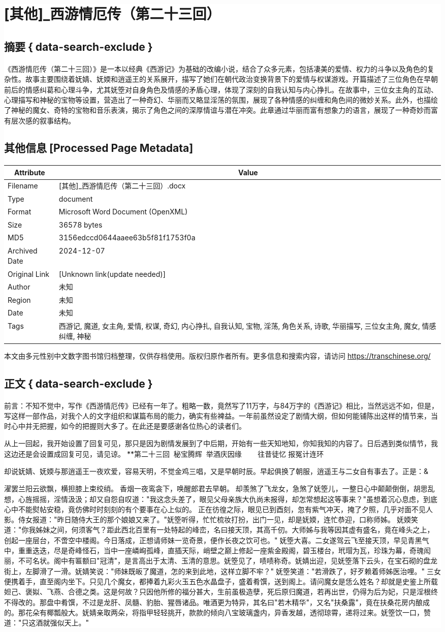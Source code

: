 # [其他]_西游情厄传（第二十三回）



## 摘要  { data-search-exclude }


《西游情厄传（第二十三回）》是一本以经典《西游记》为基础的改编小说，结合了众多元素，包括凄美的爱情、权力的斗争以及角色的复杂性。故事主要围绕着妩婧、妩媆和逍遥王的关系展开，描写了她们在朝代政治变换背景下的爱情与权谋游戏。开篇描述了三位角色在早朝前后的情感纠葛和心理斗争，尤其妩箜对自身角色及情感的矛盾心理，体现了深刻的自我认知与内心挣扎。在故事中，三位女主角的互动、心理描写和神秘的宝物等设置，营造出了一种奇幻、华丽而又略显淫荡的氛围，展现了各种情感的纠缠和角色间的微妙关系。此外，也描绘了神秘的魔女、奇特的宝物和音乐表演，揭示了角色之间的深厚情谊与潜在冲突。此章通过华丽而富有想象力的语言，展现了一种奇妙而富有层次感的叙事结构。



## 其他信息 [Processed Page Metadata]

| Attribute       | Value                                  |
|-----------------|----------------------------------------|
| Filename        | [其他]_西游情厄传（第二十三回）.docx                             |
| Type            | document                                 |
| Format          | Microsoft Word Document (OpenXML)                               |
| Size            | 36578 bytes                           |
| MD5             | 3156edccd0644aaee63b5f81f1753f0a                                  |
| Archived Date   | 2024-12-07                             |
| Original Link   | [Unknown link(update needed)]                         |
| Author          | 未知                               |
| Region          | 未知                               |
| Date            | 未知                                 |
| Tags            | 西游记, 魔道, 女主角, 爱情, 权谋, 奇幻, 内心挣扎, 自我认知, 宝物, 淫荡, 角色关系, 诗歌, 华丽描写, 三位女主角, 魔女, 情感纠缠, 神秘                                 |

本文由多元性别中文数字图书馆归档整理，仅供存档使用。版权归原作者所有。更多信息和搜索内容，请访问 <https://transchinese.org/>


## 正文 { data-search-exclude }


前言：不知不觉中，写作《西游情厄传》已经有一年了。粗略一数，竟然写了11万字，与84万字的《西游记》相比，当然远远不如，但是，写这样一部作品，对我个人的文字组织和谋篇布局的能力，确实有些裨益。一年前虽然设定了剧情大纲，但如何能铺陈出这样的情节来，当时心中并无把握，如今的把握则大多了。在此还是要感谢各位热心的读者们。

从上一回起，我开始设置了回复可见，那只是因为剧情发展到了中后期，开始有一些天知地知，你知我知的内容了。日后遇到类似情节，我这边还是会设置成回复可见，请见谅。 **第二十三回  秘宝腾辉  举酒庆因缘        往昔徒忆 报冤计连环

却说妩婧、妩媆与那逍遥王一夜欢爱，容易天明，不觉金鸡三唱，又是早朝时辰。早起俱换了朝服，逍遥王与二女自有事去了。正是：&

濯罢兰阳云欲飘，横担膝上束绞绡。 香烟一夜鸾衾下，唤醒郎君去早朝。 却羡煞了飞龙女，急煞了妩箜儿，一整日心中颠颠倒倒，胡思乱想，心旌摇摇，淫情汲汲；却又自怨自叹道："我这念头差了，眼见父母亲族大仇尚未报得，却怎常想起这等事来？"虽想着沉心息虑，到底心中不能熨帖安稳，竟仿佛时时刻刻的有个要事在心上似的。 正在彷徨之际，眼见已到酉刻，忽有紫气冲天，掩了夕照，几乎对面不见人影。侍女报道："昨日随侍大王的那个娘娘又来了。"妩箜听得，忙忙梳妆打扮，出门一见，却是妩媆，连忙恭迎，口称师姊。 妩媆笑道："你我姊妹之间，何须客气？距此西北百里有一处特起的峰峦，名曰接天顶，其高千仞。大师姊与我等因其虚有盛名，竟在峰头之上，创起一座层台，不啻空中楼阁。今日落成，正想请师妹一览奇景，便作长夜之饮可也。" 妩箜大喜。二女遂驾云飞至接天顶，早见青黑气中，重重迭迭，尽是奇峰怪石，当中一座嶙峋孤峰，直插天际，峭壁之巅上修起一座紫金殿阁，碧玉楼台，玳瑁为瓦，珍珠为幕，奇瑰闳丽，不可名状。阁中有匾额曰"冠清"，是言高出于太清、玉清的意思。妩箜见了，啧啧称奇。妩婧出迎，见妩箜落下云头，在宝石砌的盘龙街上，左脚滑了一滑。妩婧笑说："师妹既皈了魔道，怎的来到此地，这样立脚不牢？" 妩箜笑道："若滑跌了，好歹赖着师姊医治哩。" 三女便携着手，直至阁内坐下。只见几个魔女，都捧着九彩火玉五色水晶盘子，盛着肴馔，送到阁上。请问魔女是恁么姓名？却就是史鉴上所载妲己、褒姒、飞燕、合德之类。这是何故？只因他所修的福分甚大，生前虽极造孽，死后原归魔道，若再出世，仍得为后为妃，只是淫根终不得改的。那盘中肴馔，不过是龙肝、凤髓、豹胎、猩唇诸品。唯酒更为特异，其名曰"若木精华"，又名"扶桑露"，竟在扶桑花房内酿成的。那花朵有椰瓢般大。妩婧亲取两朵，将指甲轻轻挑开，款款的倾向八宝玻璃盏内，异香发越，透彻琼霄，递将过来。妩箜饮一口，赞道："只这酒就强似天上。"
